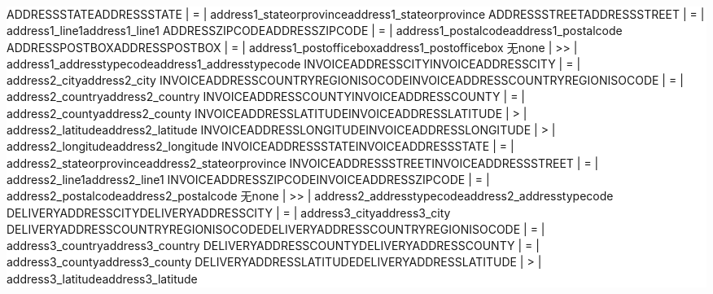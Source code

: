 <span data-ttu-id="e3594-319">ADDRESSSTATE</span><span class="sxs-lookup"><span data-stu-id="e3594-319">ADDRESSSTATE</span></span> | = | <span data-ttu-id="e3594-320">address1\_stateorprovince</span><span class="sxs-lookup"><span data-stu-id="e3594-320">address1\_stateorprovince</span></span>
<span data-ttu-id="e3594-321">ADDRESSSTREET</span><span class="sxs-lookup"><span data-stu-id="e3594-321">ADDRESSSTREET</span></span> | = | <span data-ttu-id="e3594-322">address1\_line1</span><span class="sxs-lookup"><span data-stu-id="e3594-322">address1\_line1</span></span>
<span data-ttu-id="e3594-323">ADDRESSZIPCODE</span><span class="sxs-lookup"><span data-stu-id="e3594-323">ADDRESSZIPCODE</span></span> | = | <span data-ttu-id="e3594-324">address1\_postalcode</span><span class="sxs-lookup"><span data-stu-id="e3594-324">address1\_postalcode</span></span>
<span data-ttu-id="e3594-325">ADDRESSPOSTBOX</span><span class="sxs-lookup"><span data-stu-id="e3594-325">ADDRESSPOSTBOX</span></span> | = | <span data-ttu-id="e3594-326">address1\_postofficebox</span><span class="sxs-lookup"><span data-stu-id="e3594-326">address1\_postofficebox</span></span>
<span data-ttu-id="e3594-327">无</span><span class="sxs-lookup"><span data-stu-id="e3594-327">none</span></span> | \>\> | <span data-ttu-id="e3594-328">address1\_addresstypecode</span><span class="sxs-lookup"><span data-stu-id="e3594-328">address1\_addresstypecode</span></span>
<span data-ttu-id="e3594-329">INVOICEADDRESSCITY</span><span class="sxs-lookup"><span data-stu-id="e3594-329">INVOICEADDRESSCITY</span></span> | = | <span data-ttu-id="e3594-330">address2\_city</span><span class="sxs-lookup"><span data-stu-id="e3594-330">address2\_city</span></span>
<span data-ttu-id="e3594-331">INVOICEADDRESSCOUNTRYREGIONISOCODE</span><span class="sxs-lookup"><span data-stu-id="e3594-331">INVOICEADDRESSCOUNTRYREGIONISOCODE</span></span> | = | <span data-ttu-id="e3594-332">address2\_country</span><span class="sxs-lookup"><span data-stu-id="e3594-332">address2\_country</span></span>
<span data-ttu-id="e3594-333">INVOICEADDRESSCOUNTY</span><span class="sxs-lookup"><span data-stu-id="e3594-333">INVOICEADDRESSCOUNTY</span></span> | = | <span data-ttu-id="e3594-334">address2\_county</span><span class="sxs-lookup"><span data-stu-id="e3594-334">address2\_county</span></span>
<span data-ttu-id="e3594-335">INVOICEADDRESSLATITUDE</span><span class="sxs-lookup"><span data-stu-id="e3594-335">INVOICEADDRESSLATITUDE</span></span> | \> | <span data-ttu-id="e3594-336">address2\_latitude</span><span class="sxs-lookup"><span data-stu-id="e3594-336">address2\_latitude</span></span>
<span data-ttu-id="e3594-337">INVOICEADDRESSLONGITUDE</span><span class="sxs-lookup"><span data-stu-id="e3594-337">INVOICEADDRESSLONGITUDE</span></span> | \> | <span data-ttu-id="e3594-338">address2\_longitude</span><span class="sxs-lookup"><span data-stu-id="e3594-338">address2\_longitude</span></span>
<span data-ttu-id="e3594-339">INVOICEADDRESSSTATE</span><span class="sxs-lookup"><span data-stu-id="e3594-339">INVOICEADDRESSSTATE</span></span> | = | <span data-ttu-id="e3594-340">address2\_stateorprovince</span><span class="sxs-lookup"><span data-stu-id="e3594-340">address2\_stateorprovince</span></span>
<span data-ttu-id="e3594-341">INVOICEADDRESSSTREET</span><span class="sxs-lookup"><span data-stu-id="e3594-341">INVOICEADDRESSSTREET</span></span> | = | <span data-ttu-id="e3594-342">address2\_line1</span><span class="sxs-lookup"><span data-stu-id="e3594-342">address2\_line1</span></span>
<span data-ttu-id="e3594-343">INVOICEADDRESSZIPCODE</span><span class="sxs-lookup"><span data-stu-id="e3594-343">INVOICEADDRESSZIPCODE</span></span> | = | <span data-ttu-id="e3594-344">address2\_postalcode</span><span class="sxs-lookup"><span data-stu-id="e3594-344">address2\_postalcode</span></span>
<span data-ttu-id="e3594-345">无</span><span class="sxs-lookup"><span data-stu-id="e3594-345">none</span></span> | \>\> | <span data-ttu-id="e3594-346">address2\_addresstypecode</span><span class="sxs-lookup"><span data-stu-id="e3594-346">address2\_addresstypecode</span></span>
<span data-ttu-id="e3594-347">DELIVERYADDRESSCITY</span><span class="sxs-lookup"><span data-stu-id="e3594-347">DELIVERYADDRESSCITY</span></span> | = | <span data-ttu-id="e3594-348">address3\_city</span><span class="sxs-lookup"><span data-stu-id="e3594-348">address3\_city</span></span>
<span data-ttu-id="e3594-349">DELIVERYADDRESSCOUNTRYREGIONISOCODE</span><span class="sxs-lookup"><span data-stu-id="e3594-349">DELIVERYADDRESSCOUNTRYREGIONISOCODE</span></span> | = | <span data-ttu-id="e3594-350">address3\_country</span><span class="sxs-lookup"><span data-stu-id="e3594-350">address3\_country</span></span>
<span data-ttu-id="e3594-351">DELIVERYADDRESSCOUNTY</span><span class="sxs-lookup"><span data-stu-id="e3594-351">DELIVERYADDRESSCOUNTY</span></span> | = | <span data-ttu-id="e3594-352">address3\_county</span><span class="sxs-lookup"><span data-stu-id="e3594-352">address3\_county</span></span>
<span data-ttu-id="e3594-353">DELIVERYADDRESSLATITUDE</span><span class="sxs-lookup"><span data-stu-id="e3594-353">DELIVERYADDRESSLATITUDE</span></span> | \> | <span data-ttu-id="e3594-354">address3\_latitude</span><span class="sxs-lookup"><span data-stu-id="e3594-354">address3\_latitude</span></span>